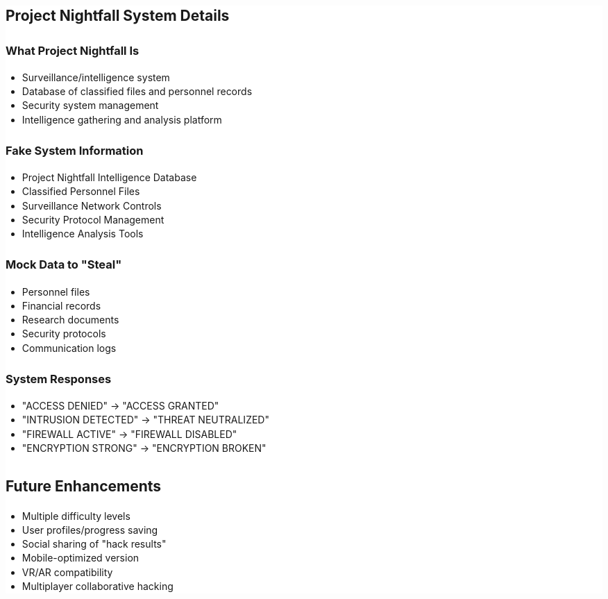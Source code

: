 ## Project Nightfall System Details

### What Project Nightfall Is
- Surveillance/intelligence system
- Database of classified files and personnel records  
- Security system management
- Intelligence gathering and analysis platform

### Fake System Information
- Project Nightfall Intelligence Database
- Classified Personnel Files
- Surveillance Network Controls
- Security Protocol Management
- Intelligence Analysis Tools

### Mock Data to "Steal"
- Personnel files
- Financial records
- Research documents
- Security protocols
- Communication logs

### System Responses
- "ACCESS DENIED" → "ACCESS GRANTED"
- "INTRUSION DETECTED" → "THREAT NEUTRALIZED"
- "FIREWALL ACTIVE" → "FIREWALL DISABLED"
- "ENCRYPTION STRONG" → "ENCRYPTION BROKEN"

## Future Enhancements
- Multiple difficulty levels
- User profiles/progress saving
- Social sharing of "hack results"
- Mobile-optimized version
- VR/AR compatibility
- Multiplayer collaborative hacking